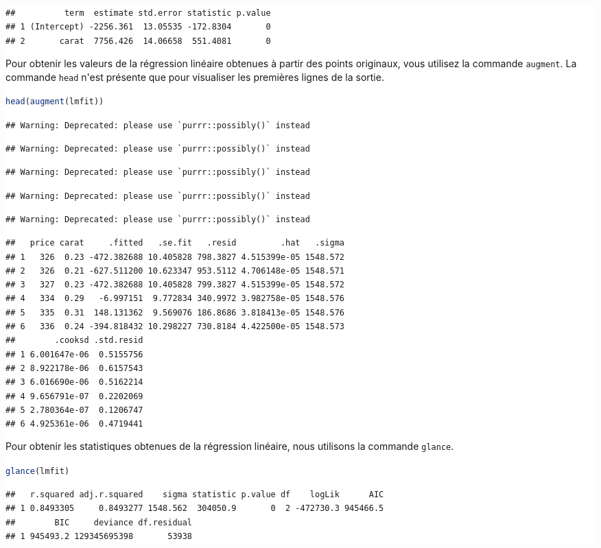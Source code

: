 ```
##          term  estimate std.error statistic p.value
## 1 (Intercept) -2256.361  13.05535 -172.8304       0
## 2       carat  7756.426  14.06658  551.4081       0
```

Pour obtenir les valeurs de la régression linéaire obtenues à partir des points originaux, vous utilisez la commande `augment`. La commande `head` n'est présente que pour visualiser les premières lignes de la sortie.

```r
head(augment(lmfit))
```

```
## Warning: Deprecated: please use `purrr::possibly()` instead
```

```
## Warning: Deprecated: please use `purrr::possibly()` instead
```

```
## Warning: Deprecated: please use `purrr::possibly()` instead
```

```
## Warning: Deprecated: please use `purrr::possibly()` instead
```

```
## Warning: Deprecated: please use `purrr::possibly()` instead
```

```
##   price carat     .fitted   .se.fit   .resid         .hat   .sigma
## 1   326  0.23 -472.382688 10.405828 798.3827 4.515399e-05 1548.572
## 2   326  0.21 -627.511200 10.623347 953.5112 4.706148e-05 1548.571
## 3   327  0.23 -472.382688 10.405828 799.3827 4.515399e-05 1548.572
## 4   334  0.29   -6.997151  9.772834 340.9972 3.982758e-05 1548.576
## 5   335  0.31  148.131362  9.569076 186.8686 3.818413e-05 1548.576
## 6   336  0.24 -394.818432 10.298227 730.8184 4.422500e-05 1548.573
##        .cooksd .std.resid
## 1 6.001647e-06  0.5155756
## 2 8.922178e-06  0.6157543
## 3 6.016690e-06  0.5162214
## 4 9.656791e-07  0.2202069
## 5 2.780364e-07  0.1206747
## 6 4.925361e-06  0.4719441
```

Pour obtenir les statistiques obtenues de la régression linéaire, nous utilisons la commande `glance`.

```r
glance(lmfit)
```

```
##   r.squared adj.r.squared    sigma statistic p.value df    logLik      AIC
## 1 0.8493305     0.8493277 1548.562  304050.9       0  2 -472730.3 945466.5
##        BIC     deviance df.residual
## 1 945493.2 129345695398       53938
```
